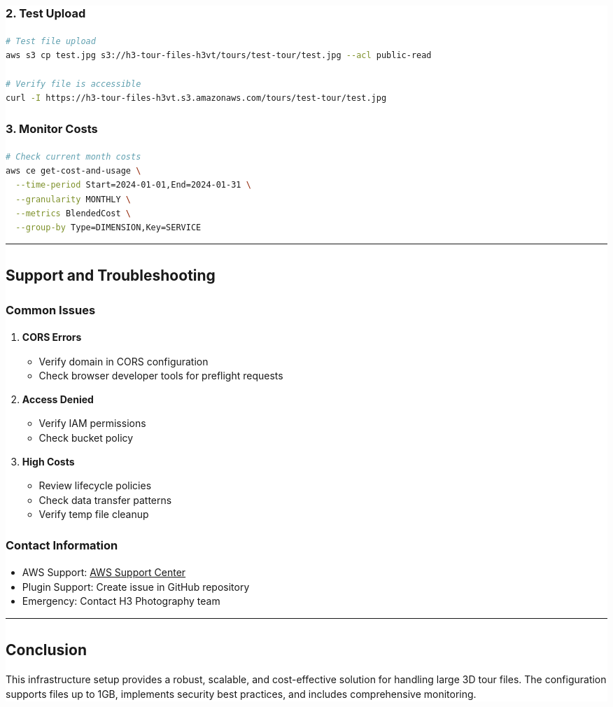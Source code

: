 ### 2. Test Upload
```bash
# Test file upload
aws s3 cp test.jpg s3://h3-tour-files-h3vt/tours/test-tour/test.jpg --acl public-read

# Verify file is accessible
curl -I https://h3-tour-files-h3vt.s3.amazonaws.com/tours/test-tour/test.jpg
```

### 3. Monitor Costs
```bash
# Check current month costs
aws ce get-cost-and-usage \
  --time-period Start=2024-01-01,End=2024-01-31 \
  --granularity MONTHLY \
  --metrics BlendedCost \
  --group-by Type=DIMENSION,Key=SERVICE
```

---

## Support and Troubleshooting

### Common Issues

1. **CORS Errors**
   - Verify domain in CORS configuration
   - Check browser developer tools for preflight requests

2. **Access Denied**
   - Verify IAM permissions
   - Check bucket policy

3. **High Costs**
   - Review lifecycle policies
   - Check data transfer patterns
   - Verify temp file cleanup

### Contact Information

- AWS Support: [AWS Support Center](https://console.aws.amazon.com/support/)
- Plugin Support: Create issue in GitHub repository
- Emergency: Contact H3 Photography team

---

## Conclusion

This infrastructure setup provides a robust, scalable, and cost-effective solution for handling large 3D tour files. The configuration supports files up to 1GB, implements security best practices, and includes comprehensive monitoring.
